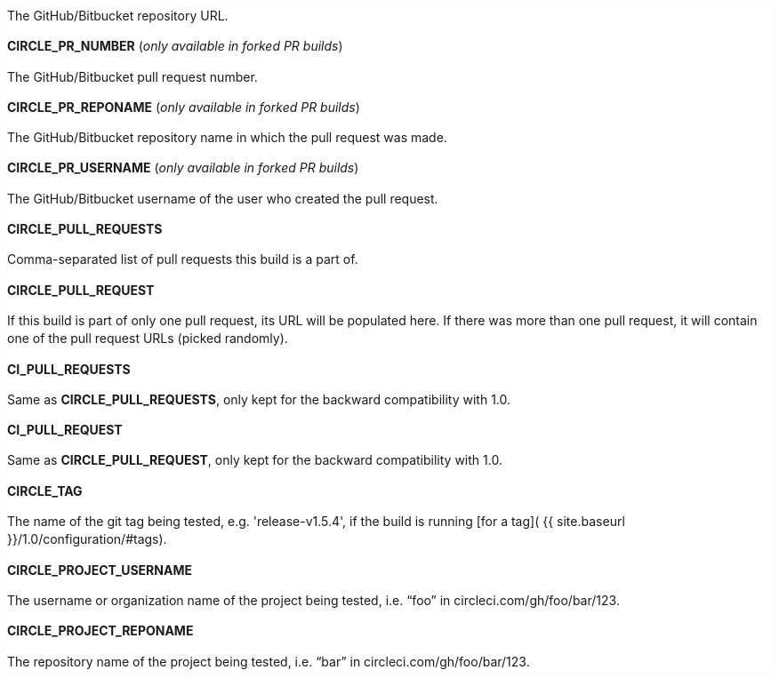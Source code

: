 The GitHub/Bitbucket repository URL.

**CIRCLE_PR_NUMBER** (_only available in forked PR builds_)

The GitHub/Bitbucket pull request number.

**CIRCLE_PR_REPONAME** (_only available in forked PR builds_)

The GitHub/Bitbucket repository name in which the pull request was made.

**CIRCLE_PR_USERNAME** (_only available in forked PR builds_)

The GitHub/Bitbucket username of the user who created the pull request.

**CIRCLE_PULL_REQUESTS**

Comma-separated list of pull requests this build is a part of.

**CIRCLE_PULL_REQUEST**

If this build is part of only one pull request, its URL will be populated here. If there was more than one pull request, it will contain one of the pull request URLs (picked randomly).

**CI_PULL_REQUESTS**

Same as **CIRCLE_PULL_REQUESTS**, only kept for the backward compatibility with 1.0.

**CI_PULL_REQUEST**

Same as **CIRCLE_PULL_REQUEST**, only kept for the backward compatibility with 1.0.

**CIRCLE_TAG**

The name of the git tag being tested, e.g. 'release-v1.5.4', if the build is running [for a tag]( {{ site.baseurl }}/1.0/configuration/#tags).

**CIRCLE_PROJECT_USERNAME**

The username or organization name of the project being tested, i.e. “foo” in circleci.com/gh/foo/bar/123.

**CIRCLE_PROJECT_REPONAME**

The repository name of the project being tested, i.e. “bar” in circleci.com/gh/foo/bar/123.
